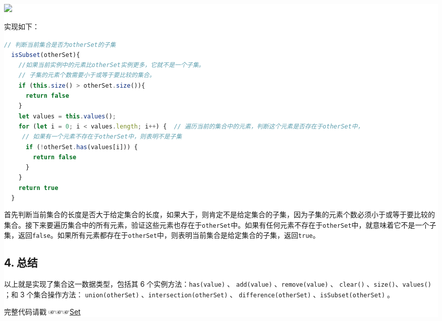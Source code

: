![](~@/data-structure/06/04.png)

实现如下：

```javascript
// 判断当前集合是否为otherSet的子集
  isSubset(otherSet){
    //如果当前实例中的元素比otherSet实例更多，它就不是一个子集。
    // 子集的元素个数需要小于或等于要比较的集合。
    if (this.size() > otherSet.size()){
      return false
    }
    let values = this.values();
    for (let i = 0; i < values.length; i++) {  // 遍历当前的集合中的元素，判断这个元素是否存在于otherSet中，
     // 如果有一个元素不存在于otherSet中，则表明不是子集
      if (!otherSet.has(values[i])) {
        return false
      }
    }
    return true
  }
```

首先判断当前集合的长度是否大于给定集合的长度，如果大于，则肯定不是给定集合的子集，因为子集的元素个数必须小于或等于要比较的集合。接下来要遍历集合中的所有元素，验证这些元素也存在于`otherSet`中。如果有任何元素不存在于`otherSet`中，就意味着它不是一个子集，返回`false`。如果所有元素都存在于`otherSet`中，则表明当前集合是给定集合的子集，返回`true`。

## 4. 总结

以上就是实现了集合这一数据类型，包括其 6 个实例方法：`has(value)` 、 `add(value)` 、`remove(value)` 、 `clear()` 、`size()`、`values()` ；和 3 个集合操作方法： `union(otherSet)` 、`intersection(otherSet)` 、 `difference(otherSet)` 、`isSubset(otherSet)` 。

完整代码请戳 ☞☞☞[Set](https://github.com/NLRX-WJC/Data-Structure-by-JavaScript/blob/master/Set.js)
